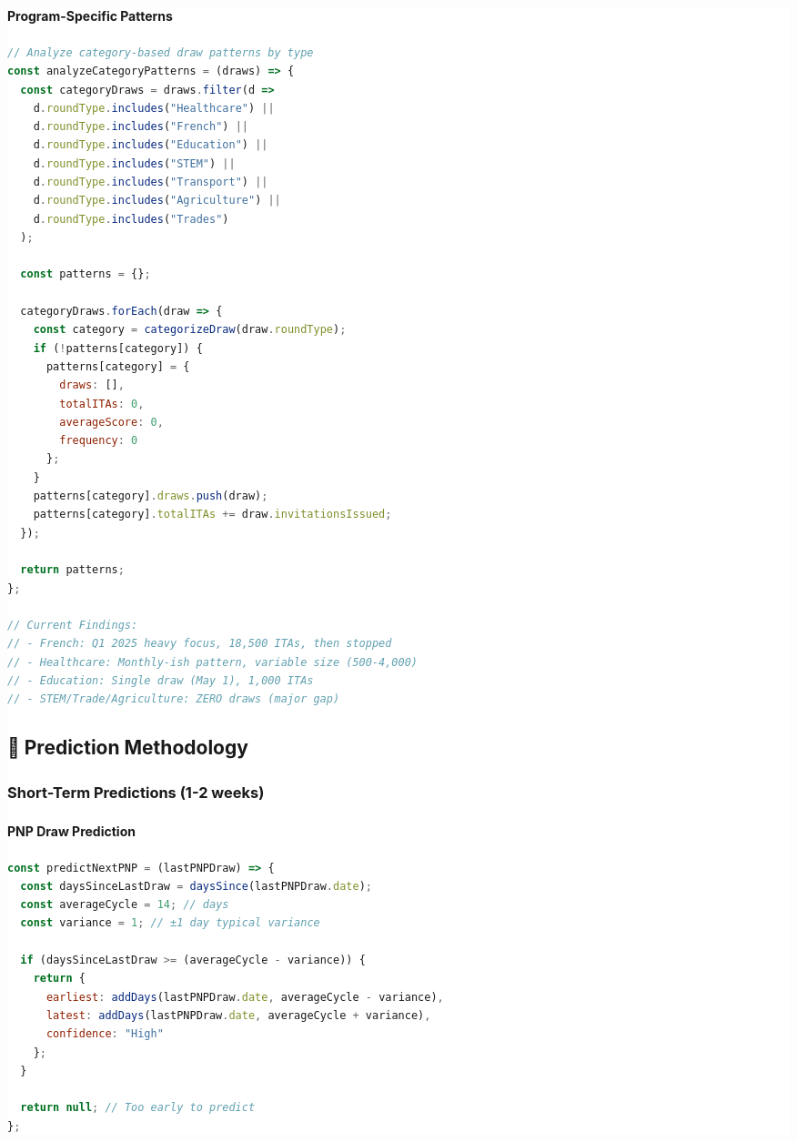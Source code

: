 #### **Program-Specific Patterns**
```javascript
// Analyze category-based draw patterns by type
const analyzeCategoryPatterns = (draws) => {
  const categoryDraws = draws.filter(d => 
    d.roundType.includes("Healthcare") ||
    d.roundType.includes("French") ||
    d.roundType.includes("Education") ||
    d.roundType.includes("STEM") ||
    d.roundType.includes("Transport") ||
    d.roundType.includes("Agriculture") ||
    d.roundType.includes("Trades")
  );
  
  const patterns = {};
  
  categoryDraws.forEach(draw => {
    const category = categorizeDraw(draw.roundType);
    if (!patterns[category]) {
      patterns[category] = {
        draws: [],
        totalITAs: 0,
        averageScore: 0,
        frequency: 0
      };
    }
    patterns[category].draws.push(draw);
    patterns[category].totalITAs += draw.invitationsIssued;
  });
  
  return patterns;
};

// Current Findings:
// - French: Q1 2025 heavy focus, 18,500 ITAs, then stopped
// - Healthcare: Monthly-ish pattern, variable size (500-4,000)
// - Education: Single draw (May 1), 1,000 ITAs
// - STEM/Trade/Agriculture: ZERO draws (major gap)
```

## 🔮 **Prediction Methodology**

### **Short-Term Predictions (1-2 weeks)**

#### **PNP Draw Prediction**
```javascript
const predictNextPNP = (lastPNPDraw) => {
  const daysSinceLastDraw = daysSince(lastPNPDraw.date);
  const averageCycle = 14; // days
  const variance = 1; // ±1 day typical variance
  
  if (daysSinceLastDraw >= (averageCycle - variance)) {
    return {
      earliest: addDays(lastPNPDraw.date, averageCycle - variance),
      latest: addDays(lastPNPDraw.date, averageCycle + variance),
      confidence: "High"
    };
  }
  
  return null; // Too early to predict
};
```
